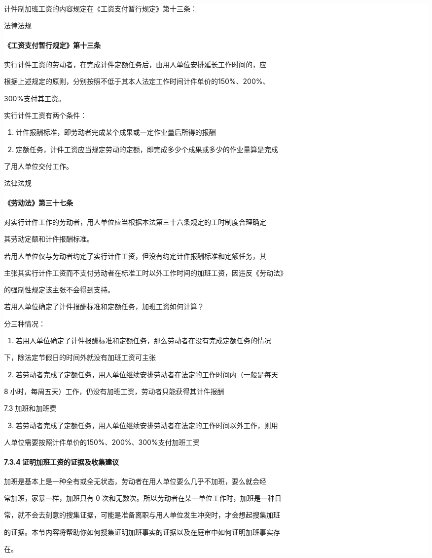 计件制加班工资的内容规定在《工资支付暂行规定》第十三条：

法律法规

#### 《工资支付暂行规定》第十三条

实行计件工资的劳动者，在完成计件定额任务后，由用人单位安排延长工作时间的，应

根据上述规定的原则，分别按照不低于其本人法定工作时间计件单价的150%、200%、

300%支付其工资。

实行计件工资有两个条件：

1. 计件报酬标准，即劳动者完成某个成果或一定作业量后所得的报酬

2. 定额任务，计件工资应当规定劳动的定额，即完成多少个成果或多少的作业量算是完成

了用人单位交付工作。

法律法规

#### 《劳动法》第三十七条

对实行计件工作的劳动者，用人单位应当根据本法第三十六条规定的工时制度合理确定

其劳动定额和计件报酬标准。

若用人单位仅与劳动者约定了实行计件工资，但没有约定计件报酬标准和定额任务，其

主张其实行计件工资而不支付劳动者在标准工时以外工作时间的加班工资，因违反《劳动法》

的强制性规定该主张不会得到支持。

若用人单位确定了计件报酬标准和定额任务，加班工资如何计算？

分三种情况：

1. 若用人单位确定了计件报酬标准和定额任务，那么劳动者在没有完成定额任务的情况

下，除法定节假日的时间外就没有加班工资可主张

2. 若劳动者完成了定额任务，用人单位继续安排劳动者在法定的工作时间内（一般是每天

8 小时，每周五天）工作，仍没有加班工资，劳动者只能获得其计件报酬


7.3 加班和加班费

3. 若劳动者完成了定额任务，用人单位继续安排劳动者在法定的工作时间以外工作，则用

人单位需要按照计件单价的150%、200%、300%支付加班工资

#### 7.3.4 证明加班工资的证据及收集建议

加班是基本上是一种全有或全无状态，劳动者在用人单位要么几乎不加班，要么就会经

常加班，家暴一样，加班只有 0 次和无数次。所以劳动者在某一单位工作时，加班是一种日

常，就不会去刻意的搜集证据，可能是准备离职与用人单位发生冲突时，才会想起搜集加班

的证据。本节内容将帮助你如何搜集证明加班事实的证据以及在庭审中如何证明加班事实存

在。
